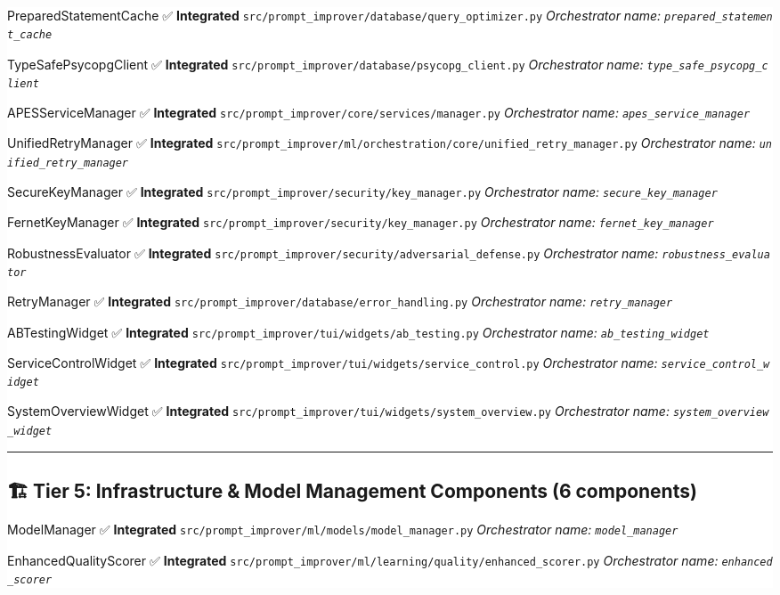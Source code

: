 PreparedStatementCache ✅ **Integrated**
`src/prompt_improver/database/query_optimizer.py`
*Orchestrator name: `prepared_statement_cache`*

TypeSafePsycopgClient ✅ **Integrated**
`src/prompt_improver/database/psycopg_client.py`
*Orchestrator name: `type_safe_psycopg_client`*

APESServiceManager ✅ **Integrated**
`src/prompt_improver/core/services/manager.py`
*Orchestrator name: `apes_service_manager`*

UnifiedRetryManager ✅ **Integrated**
`src/prompt_improver/ml/orchestration/core/unified_retry_manager.py`
*Orchestrator name: `unified_retry_manager`*

SecureKeyManager ✅ **Integrated**
`src/prompt_improver/security/key_manager.py`
*Orchestrator name: `secure_key_manager`*

FernetKeyManager ✅ **Integrated**
`src/prompt_improver/security/key_manager.py`
*Orchestrator name: `fernet_key_manager`*

RobustnessEvaluator ✅ **Integrated**
`src/prompt_improver/security/adversarial_defense.py`
*Orchestrator name: `robustness_evaluator`*

RetryManager ✅ **Integrated**
`src/prompt_improver/database/error_handling.py`
*Orchestrator name: `retry_manager`*

ABTestingWidget ✅ **Integrated**
`src/prompt_improver/tui/widgets/ab_testing.py`
*Orchestrator name: `ab_testing_widget`*

ServiceControlWidget ✅ **Integrated**
`src/prompt_improver/tui/widgets/service_control.py`
*Orchestrator name: `service_control_widget`*

SystemOverviewWidget ✅ **Integrated**
`src/prompt_improver/tui/widgets/system_overview.py`
*Orchestrator name: `system_overview_widget`*



---

## 🏗️ **Tier 5: Infrastructure & Model Management Components (6 components)**

ModelManager ✅ **Integrated**
`src/prompt_improver/ml/models/model_manager.py`
*Orchestrator name: `model_manager`*

EnhancedQualityScorer ✅ **Integrated**
`src/prompt_improver/ml/learning/quality/enhanced_scorer.py`
*Orchestrator name: `enhanced_scorer`*
